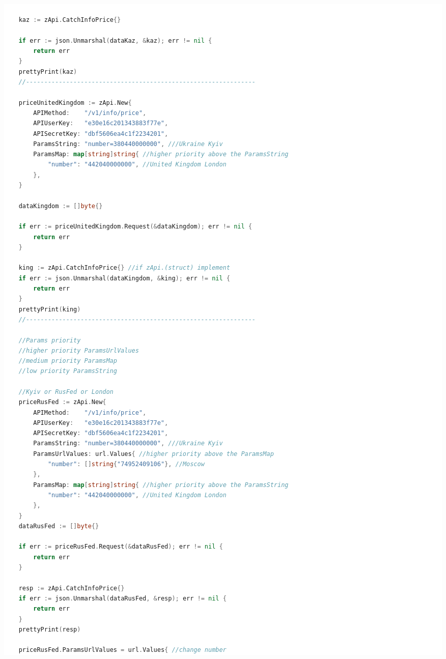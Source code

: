 ``` go

	kaz := zApi.CatchInfoPrice{}

	if err := json.Unmarshal(dataKaz, &kaz); err != nil {
		return err
	}
	prettyPrint(kaz)
	//---------------------------------------------------------------

	priceUnitedKingdom := zApi.New{
		APIMethod:    "/v1/info/price",
		APIUserKey:   "e30e16c201343883f77e",
		APISecretKey: "dbf5606ea4c1f2234201",
		ParamsString: "number=380440000000", ///Ukraine Kyiv
		ParamsMap: map[string]string{ //higher priority above the ParamsString
			"number": "442040000000", //United Kingdom London
		},
	}

	dataKingdom := []byte{}

	if err := priceUnitedKingdom.Request(&dataKingdom); err != nil {
		return err
	}

	king := zApi.CatchInfoPrice{} //if zApi.(struct) implement
	if err := json.Unmarshal(dataKingdom, &king); err != nil {
		return err
	}
	prettyPrint(king)
	//---------------------------------------------------------------

	//Params priority
	//higher priority ParamsUrlValues
	//medium priority ParamsMap
	//low priority ParamsString

	//Kyiv or RusFed or London
	priceRusFed := zApi.New{
		APIMethod:    "/v1/info/price",
		APIUserKey:   "e30e16c201343883f77e",
		APISecretKey: "dbf5606ea4c1f2234201",
		ParamsString: "number=380440000000", ///Ukraine Kyiv
		ParamsUrlValues: url.Values{ //higher priority above the ParamsMap
			"number": []string{"74952409106"}, //Moscow
		},
		ParamsMap: map[string]string{ //higher priority above the ParamsString
			"number": "442040000000", //United Kingdom London
		},
	}
	dataRusFed := []byte{}

	if err := priceRusFed.Request(&dataRusFed); err != nil {
		return err
	}

	resp := zApi.CatchInfoPrice{}
	if err := json.Unmarshal(dataRusFed, &resp); err != nil {
		return err
	}
	prettyPrint(resp)

	priceRusFed.ParamsUrlValues = url.Values{ //change number
```